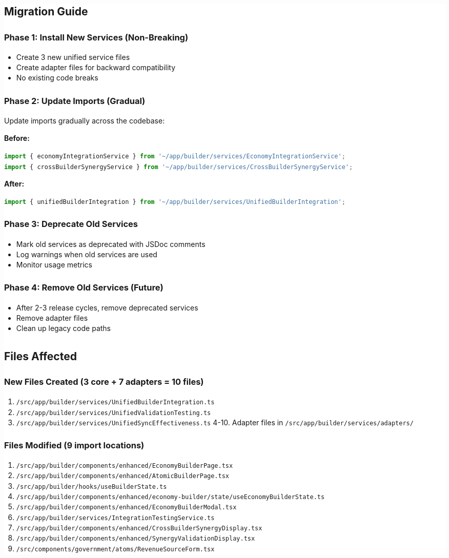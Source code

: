 ## Migration Guide

### Phase 1: Install New Services (Non-Breaking)
- Create 3 new unified service files
- Create adapter files for backward compatibility
- No existing code breaks

### Phase 2: Update Imports (Gradual)
Update imports gradually across the codebase:

**Before:**
```typescript
import { economyIntegrationService } from '~/app/builder/services/EconomyIntegrationService';
import { crossBuilderSynergyService } from '~/app/builder/services/CrossBuilderSynergyService';
```

**After:**
```typescript
import { unifiedBuilderIntegration } from '~/app/builder/services/UnifiedBuilderIntegration';
```

### Phase 3: Deprecate Old Services
- Mark old services as deprecated with JSDoc comments
- Log warnings when old services are used
- Monitor usage metrics

### Phase 4: Remove Old Services (Future)
- After 2-3 release cycles, remove deprecated services
- Remove adapter files
- Clean up legacy code paths

## Files Affected

### New Files Created (3 core + 7 adapters = 10 files)
1. `/src/app/builder/services/UnifiedBuilderIntegration.ts`
2. `/src/app/builder/services/UnifiedValidationTesting.ts`
3. `/src/app/builder/services/UnifiedSyncEffectiveness.ts`
4-10. Adapter files in `/src/app/builder/services/adapters/`

### Files Modified (9 import locations)
1. `/src/app/builder/components/enhanced/EconomyBuilderPage.tsx`
2. `/src/app/builder/components/enhanced/AtomicBuilderPage.tsx`
3. `/src/app/builder/hooks/useBuilderState.ts`
4. `/src/app/builder/components/enhanced/economy-builder/state/useEconomyBuilderState.ts`
5. `/src/app/builder/components/enhanced/EconomyBuilderModal.tsx`
6. `/src/app/builder/services/IntegrationTestingService.ts`
7. `/src/app/builder/components/enhanced/CrossBuilderSynergyDisplay.tsx`
8. `/src/app/builder/components/enhanced/SynergyValidationDisplay.tsx`
9. `/src/components/government/atoms/RevenueSourceForm.tsx`
